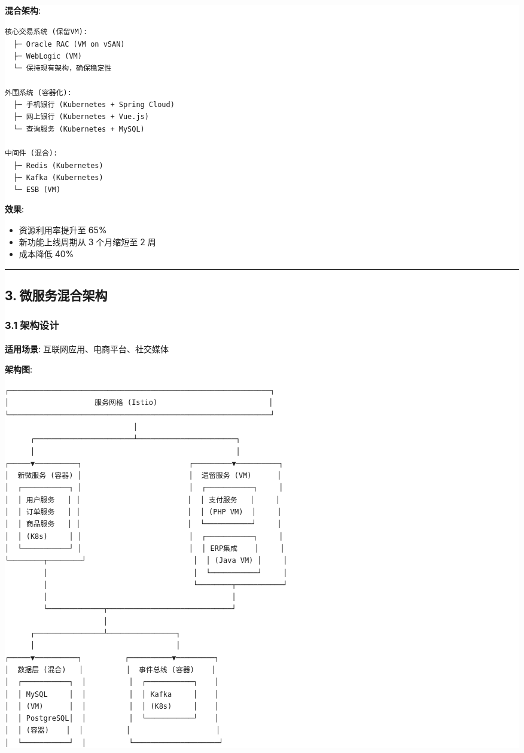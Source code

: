 **混合架构**:

```text
核心交易系统 (保留VM):
  ├─ Oracle RAC (VM on vSAN)
  ├─ WebLogic (VM)
  └─ 保持现有架构，确保稳定性

外围系统 (容器化):
  ├─ 手机银行 (Kubernetes + Spring Cloud)
  ├─ 网上银行 (Kubernetes + Vue.js)
  └─ 查询服务 (Kubernetes + MySQL)

中间件 (混合):
  ├─ Redis (Kubernetes)
  ├─ Kafka (Kubernetes)
  └─ ESB (VM)
```

**效果**:

- 资源利用率提升至 65%
- 新功能上线周期从 3 个月缩短至 2 周
- 成本降低 40%

---

## 3. 微服务混合架构

### 3.1 架构设计

**适用场景**: 互联网应用、电商平台、社交媒体

**架构图**:

```text
┌─────────────────────────────────────────────────────────────┐
│                    服务网格 (Istio)                          │
└─────────────────────────────────────────────────────────────┘
                              │
      ┌───────────────────────┴───────────────────────┐
      │                                               │
┌─────▼──────────┐                         ┌─────────▼──────────┐
│  新微服务 (容器) │                         │  遗留服务 (VM)      │
│  ┌───────────┐ │                         │  ┌───────────┐     │
│  │ 用户服务   │ │                         │  │ 支付服务   │     │
│  │ 订单服务   │ │                         │  │ (PHP VM)  │     │
│  │ 商品服务   │ │                         │  └───────────┘     │
│  │ (K8s)     │ │                         │  ┌───────────┐     │
│  └───────────┘ │                         │  │ ERP集成    │     │
└────────┬────────┘                         │  │ (Java VM) │     │
         │                                  │  └───────────┘     │
         │                                  └────────┬───────────┘
         │                                           │
         └─────────────┬─────────────────────────────┘
                       │
      ┌────────────────┴────────────────┐
      │                                 │
┌─────▼──────────┐          ┌──────────▼─────────┐
│  数据层 (混合)   │          │  事件总线 (容器)    │
│  ┌───────────┐  │          │  ┌───────────┐    │
│  │ MySQL     │  │          │  │ Kafka     │    │
│  │ (VM)      │  │          │  │ (K8s)     │    │
│  │ PostgreSQL│  │          │  └───────────┘    │
│  │ (容器)    │  │          │                    │
│  └───────────┘  │          └────────────────────┘
```